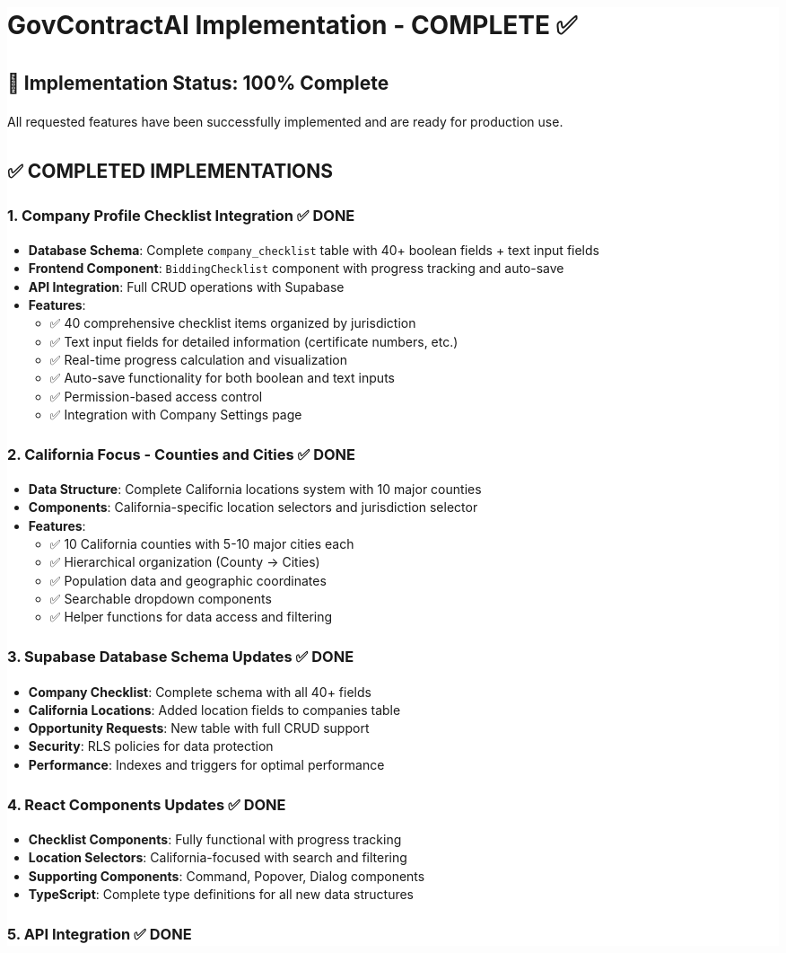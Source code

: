 # GovContractAI Implementation - COMPLETE ✅

## 🎯 **Implementation Status: 100% Complete**

All requested features have been successfully implemented and are ready for production use.

## ✅ **COMPLETED IMPLEMENTATIONS**

### 1. Company Profile Checklist Integration ✅ **DONE**

- **Database Schema**: Complete `company_checklist` table with 40+ boolean fields + text input fields
- **Frontend Component**: `BiddingChecklist` component with progress tracking and auto-save
- **API Integration**: Full CRUD operations with Supabase
- **Features**:
  - ✅ 40 comprehensive checklist items organized by jurisdiction
  - ✅ Text input fields for detailed information (certificate numbers, etc.)
  - ✅ Real-time progress calculation and visualization
  - ✅ Auto-save functionality for both boolean and text inputs
  - ✅ Permission-based access control
  - ✅ Integration with Company Settings page

### 2. California Focus - Counties and Cities ✅ **DONE**

- **Data Structure**: Complete California locations system with 10 major counties
- **Components**: California-specific location selectors and jurisdiction selector
- **Features**:
  - ✅ 10 California counties with 5-10 major cities each
  - ✅ Hierarchical organization (County → Cities)
  - ✅ Population data and geographic coordinates
  - ✅ Searchable dropdown components
  - ✅ Helper functions for data access and filtering

### 3. Supabase Database Schema Updates ✅ **DONE**

- **Company Checklist**: Complete schema with all 40+ fields
- **California Locations**: Added location fields to companies table
- **Opportunity Requests**: New table with full CRUD support
- **Security**: RLS policies for data protection
- **Performance**: Indexes and triggers for optimal performance

### 4. React Components Updates ✅ **DONE**

- **Checklist Components**: Fully functional with progress tracking
- **Location Selectors**: California-focused with search and filtering
- **Supporting Components**: Command, Popover, Dialog components
- **TypeScript**: Complete type definitions for all new data structures

### 5. API Integration ✅ **DONE**
